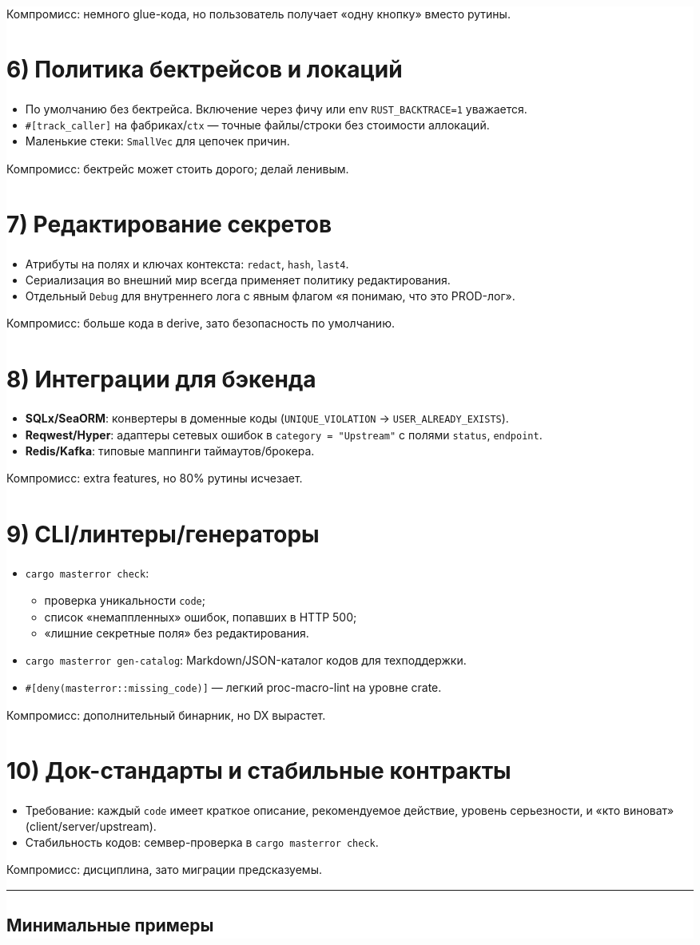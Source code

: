Компромисс: немного glue-кода, но пользователь получает «одну кнопку» вместо рутины.

# 6) Политика бектрейсов и локаций

* По умолчанию без бектрейса. Включение через фичу или env `RUST_BACKTRACE=1` уважается.
* `#[track_caller]` на фабриках/`ctx` — точные файлы/строки без стоимости аллокаций.
* Маленькие стеки: `SmallVec` для цепочек причин.

Компромисс: бектрейс может стоить дорого; делай ленивым.

# 7) Редактирование секретов

* Атрибуты на полях и ключах контекста: `redact`, `hash`, `last4`.
* Сериализация во внешний мир всегда применяет политику редактирования.
* Отдельный `Debug` для внутреннего лога с явным флагом «я понимаю, что это PROD-лог».

Компромисс: больше кода в derive, зато безопасность по умолчанию.

# 8) Интеграции для бэкенда

* **SQLx/SeaORM**: конвертеры в доменные коды (`UNIQUE_VIOLATION` → `USER_ALREADY_EXISTS`).
* **Reqwest/Hyper**: адаптеры сетевых ошибок в `category = "Upstream"` с полями `status`, `endpoint`.
* **Redis/Kafka**: типовые маппинги таймаутов/брокера.

Компромисс: extra features, но 80% рутины исчезает.

# 9) CLI/линтеры/генераторы

* `cargo masterror check`:

  * проверка уникальности `code`;
  * список «немаппленных» ошибок, попавших в HTTP 500;
  * «лишние секретные поля» без редактирования.
* `cargo masterror gen-catalog`: Markdown/JSON-каталог кодов для техподдержки.
* `#[deny(masterror::missing_code)]` — легкий proc-macro-lint на уровне crate.

Компромисс: дополнительный бинарник, но DX вырастет.

# 10) Док-стандарты и стабильные контракты

* Требование: каждый `code` имеет краткое описание, рекомендуемое действие, уровень серьезности, и «кто виноват» (client/server/upstream).
* Стабильность кодов: семвер-проверка в `cargo masterror check`.

Компромисс: дисциплина, зато миграции предсказуемы.

---

## Минимальные примеры
